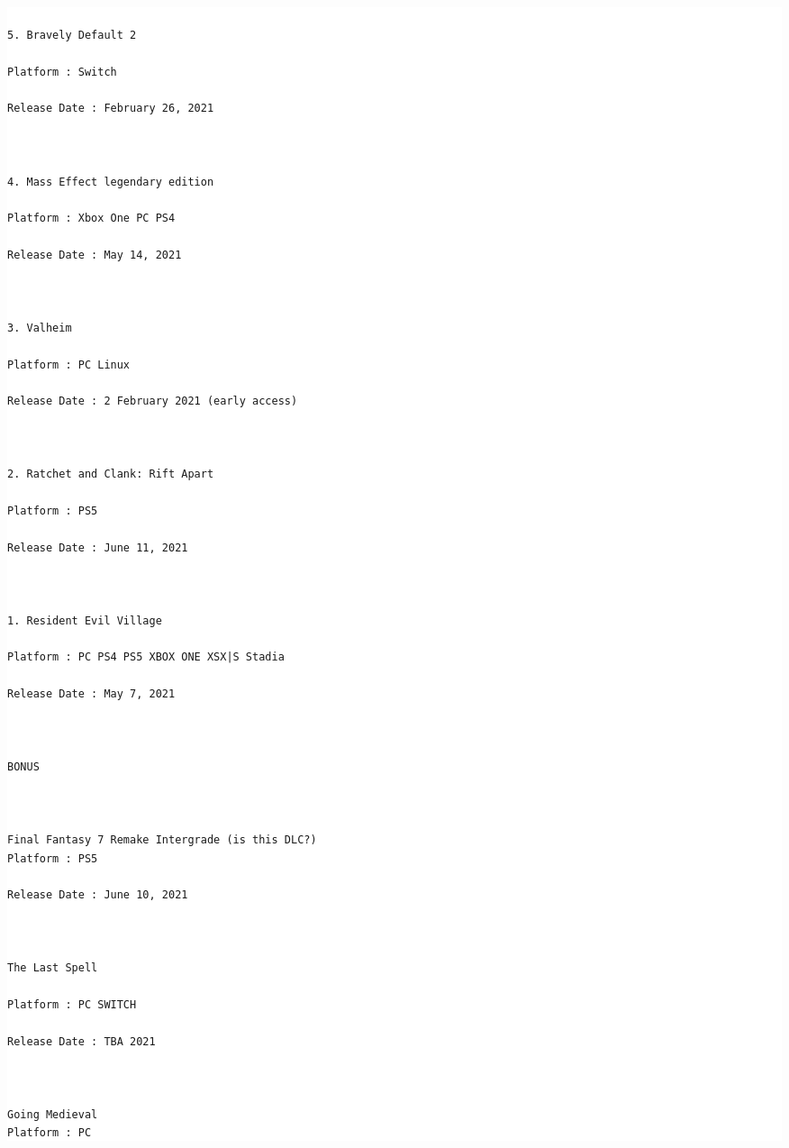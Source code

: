  ~~~~STORIES~~~~

5. Bravely Default 2 

Platform : Switch 

Release Date : February 26, 2021



4. Mass Effect legendary edition

Platform : Xbox One PC PS4

Release Date : May 14, 2021 



3. Valheim 

Platform : PC Linux

Release Date : 2 February 2021 (early access) 



2. Ratchet and Clank: Rift Apart

Platform : PS5 

Release Date : June 11, 2021 



1. Resident Evil Village 

Platform : PC PS4 PS5 XBOX ONE XSX|S Stadia 

Release Date : May 7, 2021



BONUS 



Final Fantasy 7 Remake Intergrade (is this DLC?)
Platform : PS5 

Release Date : June 10, 2021 



The Last Spell 

 Platform : PC SWITCH 

Release Date : TBA 2021 



Going Medieval 
Platform : PC 

 ~~~~